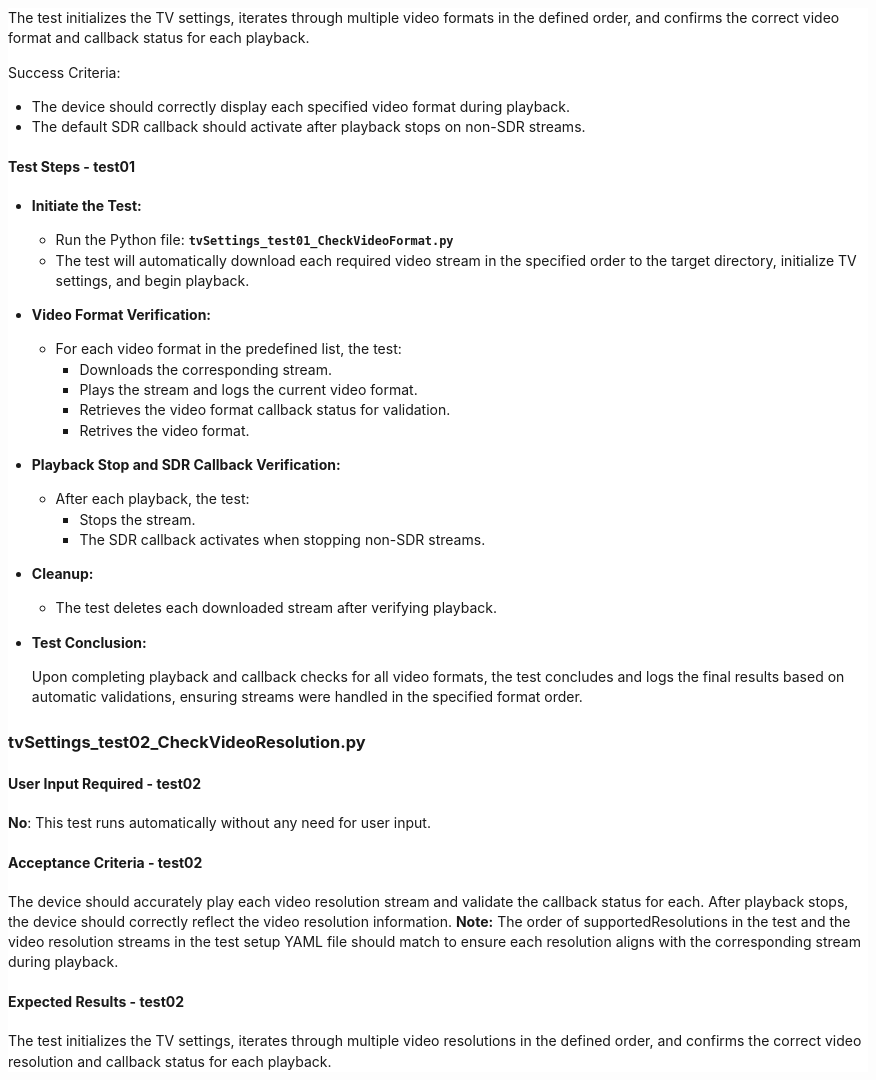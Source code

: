 The test initializes the TV settings, iterates through multiple video formats in the defined order, and confirms the correct video format and callback status for each playback.

Success Criteria:

- The device should correctly display each specified video format during playback.
- The default SDR callback should activate after playback stops on non-SDR streams.

#### Test Steps - test01

- **Initiate the Test:**

  - Run the Python file: **`tvSettings_test01_CheckVideoFormat.py`**
  - The test will automatically download each required video stream in the specified order to the target directory, initialize TV settings, and begin playback.

- **Video Format Verification:**

  - For each video format in the predefined list, the test:
    - Downloads the corresponding stream.
    - Plays the stream and logs the current video format.
    - Retrieves the video format callback status for validation.
    - Retrives the video format.

- **Playback Stop and SDR Callback Verification:**

  - After each playback, the test:
    - Stops the stream.
    - The SDR callback activates when stopping non-SDR streams.

- **Cleanup:**

  - The test deletes each downloaded stream after verifying playback.

- **Test Conclusion:**

  Upon completing playback and callback checks for all video formats, the test concludes and logs the final results based on automatic validations, ensuring streams were handled in the specified format order.

### tvSettings_test02_CheckVideoResolution.py

#### User Input Required - test02

**No**: This test runs automatically without any need for user input.

#### Acceptance Criteria - test02

The device should accurately play each video resolution stream and validate the callback status for each. After playback stops, the device should correctly reflect the video resolution information.
**Note:** The order of supportedResolutions in the test and the video resolution streams in the test setup YAML file should match to ensure each resolution aligns with the corresponding stream during playback.

#### Expected Results - test02

The test initializes the TV settings, iterates through multiple video resolutions in the defined order, and confirms the correct video resolution and callback status for each playback.
